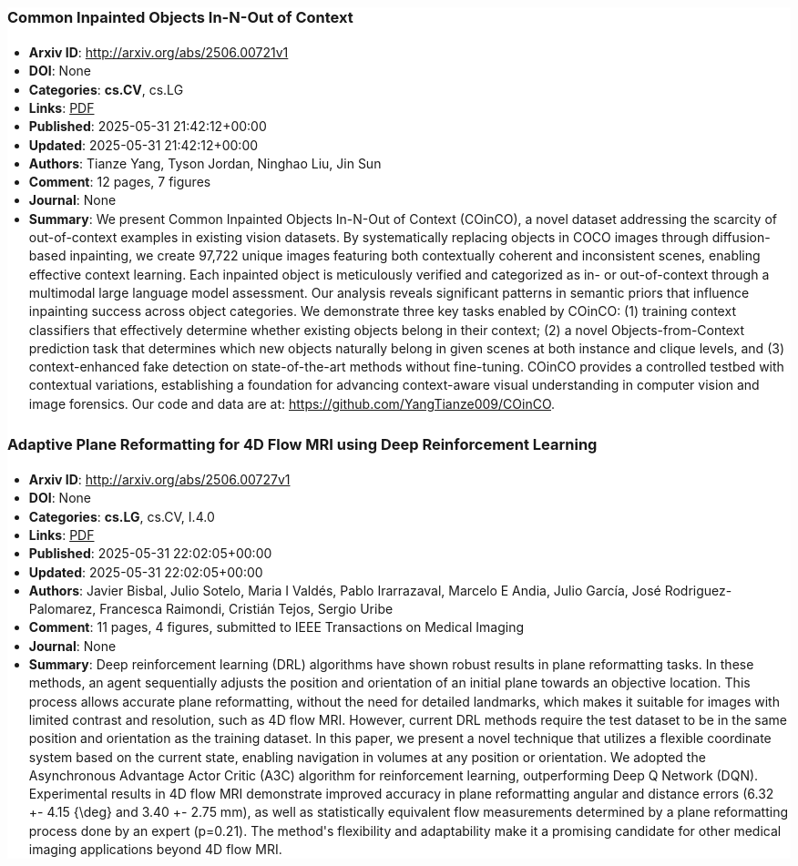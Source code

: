 

### Common Inpainted Objects In-N-Out of Context
- **Arxiv ID**: http://arxiv.org/abs/2506.00721v1
- **DOI**: None
- **Categories**: **cs.CV**, cs.LG
- **Links**: [PDF](http://arxiv.org/pdf/2506.00721v1)
- **Published**: 2025-05-31 21:42:12+00:00
- **Updated**: 2025-05-31 21:42:12+00:00
- **Authors**: Tianze Yang, Tyson Jordan, Ninghao Liu, Jin Sun
- **Comment**: 12 pages, 7 figures
- **Journal**: None
- **Summary**: We present Common Inpainted Objects In-N-Out of Context (COinCO), a novel dataset addressing the scarcity of out-of-context examples in existing vision datasets. By systematically replacing objects in COCO images through diffusion-based inpainting, we create 97,722 unique images featuring both contextually coherent and inconsistent scenes, enabling effective context learning. Each inpainted object is meticulously verified and categorized as in- or out-of-context through a multimodal large language model assessment. Our analysis reveals significant patterns in semantic priors that influence inpainting success across object categories. We demonstrate three key tasks enabled by COinCO: (1) training context classifiers that effectively determine whether existing objects belong in their context; (2) a novel Objects-from-Context prediction task that determines which new objects naturally belong in given scenes at both instance and clique levels, and (3) context-enhanced fake detection on state-of-the-art methods without fine-tuning. COinCO provides a controlled testbed with contextual variations, establishing a foundation for advancing context-aware visual understanding in computer vision and image forensics. Our code and data are at: https://github.com/YangTianze009/COinCO.



### Adaptive Plane Reformatting for 4D Flow MRI using Deep Reinforcement Learning
- **Arxiv ID**: http://arxiv.org/abs/2506.00727v1
- **DOI**: None
- **Categories**: **cs.LG**, cs.CV, I.4.0
- **Links**: [PDF](http://arxiv.org/pdf/2506.00727v1)
- **Published**: 2025-05-31 22:02:05+00:00
- **Updated**: 2025-05-31 22:02:05+00:00
- **Authors**: Javier Bisbal, Julio Sotelo, Maria I Valdés, Pablo Irarrazaval, Marcelo E Andia, Julio García, José Rodriguez-Palomarez, Francesca Raimondi, Cristián Tejos, Sergio Uribe
- **Comment**: 11 pages, 4 figures, submitted to IEEE Transactions on Medical
  Imaging
- **Journal**: None
- **Summary**: Deep reinforcement learning (DRL) algorithms have shown robust results in plane reformatting tasks. In these methods, an agent sequentially adjusts the position and orientation of an initial plane towards an objective location. This process allows accurate plane reformatting, without the need for detailed landmarks, which makes it suitable for images with limited contrast and resolution, such as 4D flow MRI. However, current DRL methods require the test dataset to be in the same position and orientation as the training dataset. In this paper, we present a novel technique that utilizes a flexible coordinate system based on the current state, enabling navigation in volumes at any position or orientation. We adopted the Asynchronous Advantage Actor Critic (A3C) algorithm for reinforcement learning, outperforming Deep Q Network (DQN). Experimental results in 4D flow MRI demonstrate improved accuracy in plane reformatting angular and distance errors (6.32 +- 4.15 {\deg} and 3.40 +- 2.75 mm), as well as statistically equivalent flow measurements determined by a plane reformatting process done by an expert (p=0.21). The method's flexibility and adaptability make it a promising candidate for other medical imaging applications beyond 4D flow MRI.
